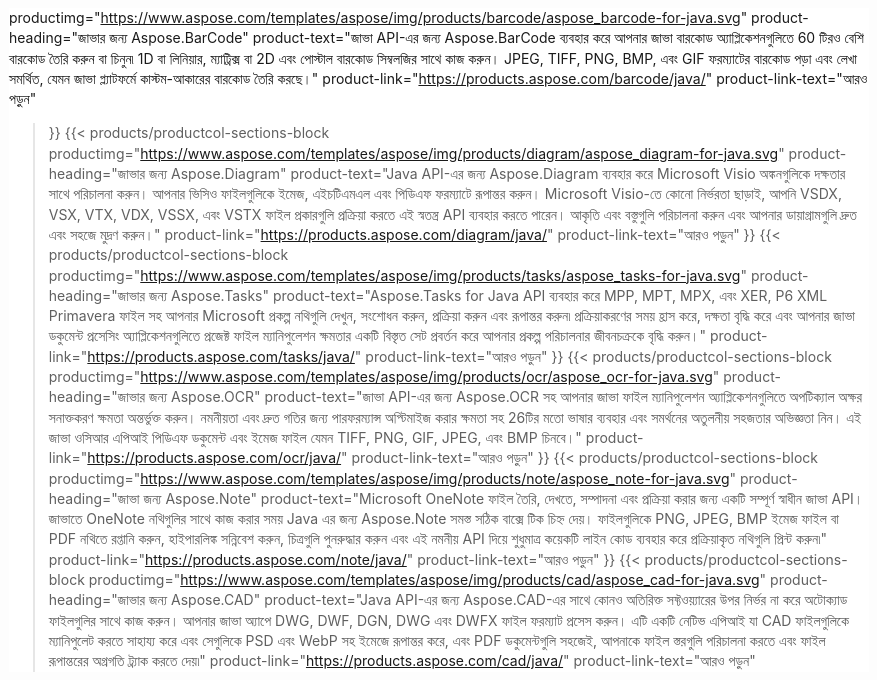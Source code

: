 productimg="https://www.aspose.com/templates/aspose/img/products/barcode/aspose_barcode-for-java.svg"
product-heading="জাভার জন্য Aspose.BarCode"
product-text="জাভা API-এর জন্য Aspose.BarCode ব্যবহার করে আপনার জাভা বারকোড অ্যাপ্লিকেশনগুলিতে 60 টিরও বেশি বারকোড তৈরি করুন বা চিনুন৷ 1D বা লিনিয়ার, ম্যাট্রিক্স বা 2D এবং পোস্টাল বারকোড সিম্বলজির সাথে কাজ করুন। JPEG, TIFF, PNG, BMP, এবং GIF ফরম্যাটের বারকোড পড়া এবং লেখা সমর্থিত, যেমন জাভা প্ল্যাটফর্মে কাস্টম-আকারের বারকোড তৈরি করছে।"
product-link="https://products.aspose.com/barcode/java/"
product-link-text="আরও পড়ুন"
>}}
{{< products/productcol-sections-block
productimg="https://www.aspose.com/templates/aspose/img/products/diagram/aspose_diagram-for-java.svg"
product-heading="জাভার জন্য Aspose.Diagram"
product-text="Java API-এর জন্য Aspose.Diagram ব্যবহার করে Microsoft Visio অঙ্কনগুলিকে দক্ষতার সাথে পরিচালনা করুন। আপনার ভিসিও ফাইলগুলিকে ইমেজ, এইচটিএমএল এবং পিডিএফ ফরম্যাটে রূপান্তর করুন। Microsoft Visio-তে কোনো নির্ভরতা ছাড়াই, আপনি VSDX, VSX, VTX, VDX, VSSX, এবং VSTX ফাইল প্রকারগুলি প্রক্রিয়া করতে এই স্বতন্ত্র API ব্যবহার করতে পারেন। আকৃতি এবং বস্তুগুলি পরিচালনা করুন এবং আপনার ডায়াগ্রামগুলি দ্রুত এবং সহজে মুদ্রণ করুন।"
product-link="https://products.aspose.com/diagram/java/"
product-link-text="আরও পড়ুন"
>}}
{{< products/productcol-sections-block
productimg="https://www.aspose.com/templates/aspose/img/products/tasks/aspose_tasks-for-java.svg"
product-heading="জাভার জন্য Aspose.Tasks"
product-text="Aspose.Tasks for Java API ব্যবহার করে MPP, MPT, MPX, এবং XER, P6 XML Primavera ফাইল সহ আপনার Microsoft প্রকল্প নথিগুলি দেখুন, সংশোধন করুন, প্রক্রিয়া করুন এবং রূপান্তর করুন৷ প্রক্রিয়াকরণের সময় হ্রাস করে, দক্ষতা বৃদ্ধি করে এবং আপনার জাভা ডকুমেন্ট প্রসেসিং অ্যাপ্লিকেশনগুলিতে প্রজেক্ট ফাইল ম্যানিপুলেশন ক্ষমতার একটি বিস্তৃত সেট প্রবর্তন করে আপনার প্রকল্প পরিচালনার জীবনচক্রকে বৃদ্ধি করুন।"
product-link="https://products.aspose.com/tasks/java/"
product-link-text="আরও পড়ুন"
>}}
{{< products/productcol-sections-block
productimg="https://www.aspose.com/templates/aspose/img/products/ocr/aspose_ocr-for-java.svg"
product-heading="জাভার জন্য Aspose.OCR"
product-text="জাভা API-এর জন্য Aspose.OCR সহ আপনার জাভা ফাইল ম্যানিপুলেশন অ্যাপ্লিকেশনগুলিতে অপটিক্যাল অক্ষর সনাক্তকরণ ক্ষমতা অন্তর্ভুক্ত করুন। নমনীয়তা এবং দ্রুত গতির জন্য পারফরম্যান্স অপ্টিমাইজ করার ক্ষমতা সহ 26টির মতো ভাষার ব্যবহার এবং সমর্থনের অতুলনীয় সহজতার অভিজ্ঞতা নিন। এই জাভা ওসিআর এপিআই পিডিএফ ডকুমেন্ট এবং ইমেজ ফাইল যেমন TIFF, PNG, GIF, JPEG, এবং BMP চিনবে।"
product-link="https://products.aspose.com/ocr/java/"
product-link-text="আরও পড়ুন"
>}}
{{< products/productcol-sections-block
productimg="https://www.aspose.com/templates/aspose/img/products/note/aspose_note-for-java.svg"
product-heading="জাভা জন্য Aspose.Note"
product-text="Microsoft OneNote ফাইল তৈরি, দেখতে, সম্পাদনা এবং প্রক্রিয়া করার জন্য একটি সম্পূর্ণ স্বাধীন জাভা API। জাভাতে OneNote নথিগুলির সাথে কাজ করার সময় Java এর জন্য Aspose.Note সমস্ত সঠিক বাক্সে টিক চিহ্ন দেয়। ফাইলগুলিকে PNG, JPEG, BMP ইমেজ ফাইল বা PDF নথিতে রপ্তানি করুন, হাইপারলিঙ্ক সন্নিবেশ করুন, চিত্রগুলি পুনরুদ্ধার করুন এবং এই নমনীয় API দিয়ে শুধুমাত্র কয়েকটি লাইন কোড ব্যবহার করে প্রক্রিয়াকৃত নথিগুলি প্রিন্ট করুন৷"
product-link="https://products.aspose.com/note/java/"
product-link-text="আরও পড়ুন"
>}}
{{< products/productcol-sections-block
productimg="https://www.aspose.com/templates/aspose/img/products/cad/aspose_cad-for-java.svg"
product-heading="জাভার জন্য Aspose.CAD"
product-text="Java API-এর জন্য Aspose.CAD-এর সাথে কোনও অতিরিক্ত সফ্টওয়্যারের উপর নির্ভর না করে অটোক্যাড ফাইলগুলির সাথে কাজ করুন। আপনার জাভা অ্যাপে DWG, DWF, DGN, DWG এবং DWFX ফাইল ফরম্যাট প্রসেস করুন। এটি একটি নেটিভ এপিআই যা CAD ফাইলগুলিকে ম্যানিপুলেট করতে সাহায্য করে এবং সেগুলিকে PSD এবং WebP সহ ইমেজে রূপান্তর করে, এবং PDF ডকুমেন্টগুলি সহজেই, আপনাকে ফাইল স্তরগুলি পরিচালনা করতে এবং ফাইল রূপান্তরের অগ্রগতি ট্র্যাক করতে দেয়৷"
product-link="https://products.aspose.com/cad/java/"
product-link-text="আরও পড়ুন"
